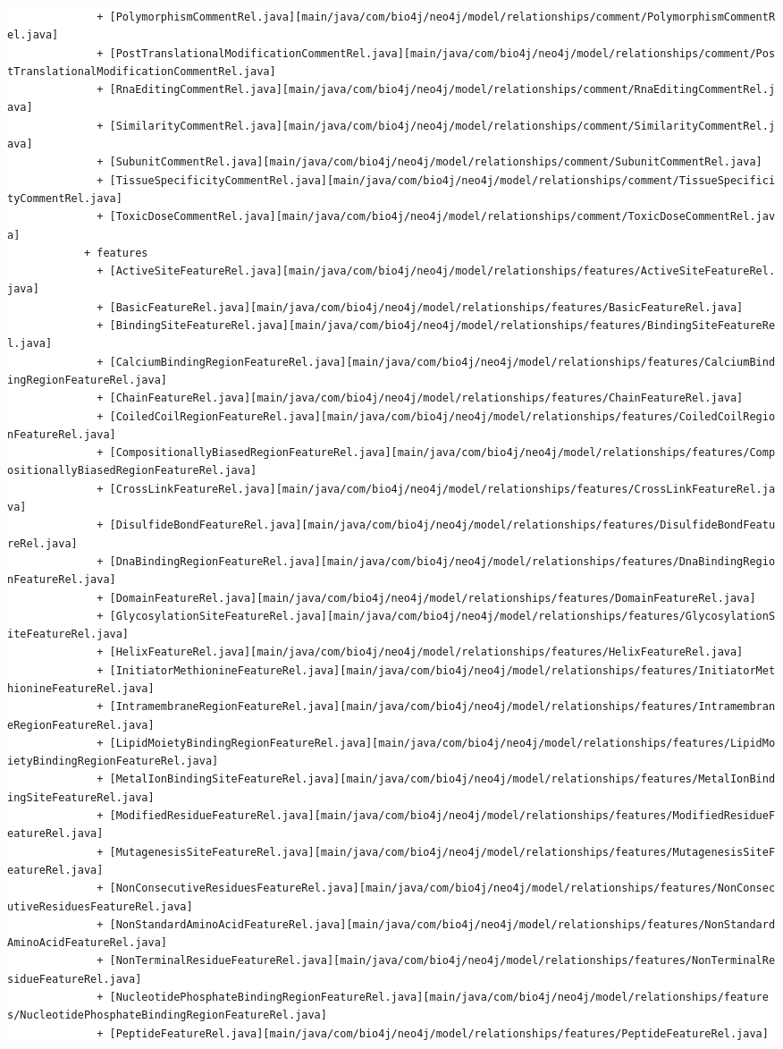                   + [PolymorphismCommentRel.java][main/java/com/bio4j/neo4j/model/relationships/comment/PolymorphismCommentRel.java]
                  + [PostTranslationalModificationCommentRel.java][main/java/com/bio4j/neo4j/model/relationships/comment/PostTranslationalModificationCommentRel.java]
                  + [RnaEditingCommentRel.java][main/java/com/bio4j/neo4j/model/relationships/comment/RnaEditingCommentRel.java]
                  + [SimilarityCommentRel.java][main/java/com/bio4j/neo4j/model/relationships/comment/SimilarityCommentRel.java]
                  + [SubunitCommentRel.java][main/java/com/bio4j/neo4j/model/relationships/comment/SubunitCommentRel.java]
                  + [TissueSpecificityCommentRel.java][main/java/com/bio4j/neo4j/model/relationships/comment/TissueSpecificityCommentRel.java]
                  + [ToxicDoseCommentRel.java][main/java/com/bio4j/neo4j/model/relationships/comment/ToxicDoseCommentRel.java]
                + features
                  + [ActiveSiteFeatureRel.java][main/java/com/bio4j/neo4j/model/relationships/features/ActiveSiteFeatureRel.java]
                  + [BasicFeatureRel.java][main/java/com/bio4j/neo4j/model/relationships/features/BasicFeatureRel.java]
                  + [BindingSiteFeatureRel.java][main/java/com/bio4j/neo4j/model/relationships/features/BindingSiteFeatureRel.java]
                  + [CalciumBindingRegionFeatureRel.java][main/java/com/bio4j/neo4j/model/relationships/features/CalciumBindingRegionFeatureRel.java]
                  + [ChainFeatureRel.java][main/java/com/bio4j/neo4j/model/relationships/features/ChainFeatureRel.java]
                  + [CoiledCoilRegionFeatureRel.java][main/java/com/bio4j/neo4j/model/relationships/features/CoiledCoilRegionFeatureRel.java]
                  + [CompositionallyBiasedRegionFeatureRel.java][main/java/com/bio4j/neo4j/model/relationships/features/CompositionallyBiasedRegionFeatureRel.java]
                  + [CrossLinkFeatureRel.java][main/java/com/bio4j/neo4j/model/relationships/features/CrossLinkFeatureRel.java]
                  + [DisulfideBondFeatureRel.java][main/java/com/bio4j/neo4j/model/relationships/features/DisulfideBondFeatureRel.java]
                  + [DnaBindingRegionFeatureRel.java][main/java/com/bio4j/neo4j/model/relationships/features/DnaBindingRegionFeatureRel.java]
                  + [DomainFeatureRel.java][main/java/com/bio4j/neo4j/model/relationships/features/DomainFeatureRel.java]
                  + [GlycosylationSiteFeatureRel.java][main/java/com/bio4j/neo4j/model/relationships/features/GlycosylationSiteFeatureRel.java]
                  + [HelixFeatureRel.java][main/java/com/bio4j/neo4j/model/relationships/features/HelixFeatureRel.java]
                  + [InitiatorMethionineFeatureRel.java][main/java/com/bio4j/neo4j/model/relationships/features/InitiatorMethionineFeatureRel.java]
                  + [IntramembraneRegionFeatureRel.java][main/java/com/bio4j/neo4j/model/relationships/features/IntramembraneRegionFeatureRel.java]
                  + [LipidMoietyBindingRegionFeatureRel.java][main/java/com/bio4j/neo4j/model/relationships/features/LipidMoietyBindingRegionFeatureRel.java]
                  + [MetalIonBindingSiteFeatureRel.java][main/java/com/bio4j/neo4j/model/relationships/features/MetalIonBindingSiteFeatureRel.java]
                  + [ModifiedResidueFeatureRel.java][main/java/com/bio4j/neo4j/model/relationships/features/ModifiedResidueFeatureRel.java]
                  + [MutagenesisSiteFeatureRel.java][main/java/com/bio4j/neo4j/model/relationships/features/MutagenesisSiteFeatureRel.java]
                  + [NonConsecutiveResiduesFeatureRel.java][main/java/com/bio4j/neo4j/model/relationships/features/NonConsecutiveResiduesFeatureRel.java]
                  + [NonStandardAminoAcidFeatureRel.java][main/java/com/bio4j/neo4j/model/relationships/features/NonStandardAminoAcidFeatureRel.java]
                  + [NonTerminalResidueFeatureRel.java][main/java/com/bio4j/neo4j/model/relationships/features/NonTerminalResidueFeatureRel.java]
                  + [NucleotidePhosphateBindingRegionFeatureRel.java][main/java/com/bio4j/neo4j/model/relationships/features/NucleotidePhosphateBindingRegionFeatureRel.java]
                  + [PeptideFeatureRel.java][main/java/com/bio4j/neo4j/model/relationships/features/PeptideFeatureRel.java]

[main/java/com/bio4j/neo4j/BasicEntity.java]: ../../../../BasicEntity.java.md
[main/java/com/bio4j/neo4j/BasicRelationship.java]: ../../../../BasicRelationship.java.md
[main/java/com/bio4j/neo4j/codesamples/BiodieselProductionSample.java]: ../../../../codesamples/BiodieselProductionSample.java.md
[main/java/com/bio4j/neo4j/codesamples/GetEnzymeData.java]: ../../../../codesamples/GetEnzymeData.java.md
[main/java/com/bio4j/neo4j/codesamples/GetGenesInfo.java]: ../../../../codesamples/GetGenesInfo.java.md
[main/java/com/bio4j/neo4j/codesamples/GetGOAnnotationsForOrganism.java]: ../../../../codesamples/GetGOAnnotationsForOrganism.java.md
[main/java/com/bio4j/neo4j/codesamples/GetProteinsWithInterpro.java]: ../../../../codesamples/GetProteinsWithInterpro.java.md
[main/java/com/bio4j/neo4j/codesamples/RealUseCase1.java]: ../../../../codesamples/RealUseCase1.java.md
[main/java/com/bio4j/neo4j/codesamples/RetrieveProteinSample.java]: ../../../../codesamples/RetrieveProteinSample.java.md
[main/java/com/bio4j/neo4j/model/nodes/AlternativeProductNode.java]: ../../../nodes/AlternativeProductNode.java.md
[main/java/com/bio4j/neo4j/model/nodes/citation/ArticleNode.java]: ../../../nodes/citation/ArticleNode.java.md
[main/java/com/bio4j/neo4j/model/nodes/citation/BookNode.java]: ../../../nodes/citation/BookNode.java.md
[main/java/com/bio4j/neo4j/model/nodes/citation/DBNode.java]: ../../../nodes/citation/DBNode.java.md
[main/java/com/bio4j/neo4j/model/nodes/citation/JournalNode.java]: ../../../nodes/citation/JournalNode.java.md
[main/java/com/bio4j/neo4j/model/nodes/citation/OnlineArticleNode.java]: ../../../nodes/citation/OnlineArticleNode.java.md
[main/java/com/bio4j/neo4j/model/nodes/citation/OnlineJournalNode.java]: ../../../nodes/citation/OnlineJournalNode.java.md
[main/java/com/bio4j/neo4j/model/nodes/citation/PatentNode.java]: ../../../nodes/citation/PatentNode.java.md
[main/java/com/bio4j/neo4j/model/nodes/citation/PublisherNode.java]: ../../../nodes/citation/PublisherNode.java.md
[main/java/com/bio4j/neo4j/model/nodes/citation/SubmissionNode.java]: ../../../nodes/citation/SubmissionNode.java.md
[main/java/com/bio4j/neo4j/model/nodes/citation/ThesisNode.java]: ../../../nodes/citation/ThesisNode.java.md
[main/java/com/bio4j/neo4j/model/nodes/citation/UnpublishedObservationNode.java]: ../../../nodes/citation/UnpublishedObservationNode.java.md
[main/java/com/bio4j/neo4j/model/nodes/CityNode.java]: ../../../nodes/CityNode.java.md
[main/java/com/bio4j/neo4j/model/nodes/CommentTypeNode.java]: ../../../nodes/CommentTypeNode.java.md
[main/java/com/bio4j/neo4j/model/nodes/ConsortiumNode.java]: ../../../nodes/ConsortiumNode.java.md
[main/java/com/bio4j/neo4j/model/nodes/CountryNode.java]: ../../../nodes/CountryNode.java.md
[main/java/com/bio4j/neo4j/model/nodes/DatasetNode.java]: ../../../nodes/DatasetNode.java.md
[main/java/com/bio4j/neo4j/model/nodes/EnzymeNode.java]: ../../../nodes/EnzymeNode.java.md
[main/java/com/bio4j/neo4j/model/nodes/FeatureTypeNode.java]: ../../../nodes/FeatureTypeNode.java.md
[main/java/com/bio4j/neo4j/model/nodes/GoTermNode.java]: ../../../nodes/GoTermNode.java.md
[main/java/com/bio4j/neo4j/model/nodes/InstituteNode.java]: ../../../nodes/InstituteNode.java.md
[main/java/com/bio4j/neo4j/model/nodes/InterproNode.java]: ../../../nodes/InterproNode.java.md
[main/java/com/bio4j/neo4j/model/nodes/IsoformNode.java]: ../../../nodes/IsoformNode.java.md
[main/java/com/bio4j/neo4j/model/nodes/KeywordNode.java]: ../../../nodes/KeywordNode.java.md
[main/java/com/bio4j/neo4j/model/nodes/ncbi/NCBITaxonNode.java]: ../../../nodes/ncbi/NCBITaxonNode.java.md
[main/java/com/bio4j/neo4j/model/nodes/OrganismNode.java]: ../../../nodes/OrganismNode.java.md
[main/java/com/bio4j/neo4j/model/nodes/PersonNode.java]: ../../../nodes/PersonNode.java.md
[main/java/com/bio4j/neo4j/model/nodes/PfamNode.java]: ../../../nodes/PfamNode.java.md
[main/java/com/bio4j/neo4j/model/nodes/ProteinNode.java]: ../../../nodes/ProteinNode.java.md
[main/java/com/bio4j/neo4j/model/nodes/reactome/ReactomeTermNode.java]: ../../../nodes/reactome/ReactomeTermNode.java.md
[main/java/com/bio4j/neo4j/model/nodes/refseq/CDSNode.java]: ../../../nodes/refseq/CDSNode.java.md
[main/java/com/bio4j/neo4j/model/nodes/refseq/GeneNode.java]: ../../../nodes/refseq/GeneNode.java.md
[main/java/com/bio4j/neo4j/model/nodes/refseq/GenomeElementNode.java]: ../../../nodes/refseq/GenomeElementNode.java.md
[main/java/com/bio4j/neo4j/model/nodes/refseq/rna/MiscRNANode.java]: ../../../nodes/refseq/rna/MiscRNANode.java.md
[main/java/com/bio4j/neo4j/model/nodes/refseq/rna/MRNANode.java]: ../../../nodes/refseq/rna/MRNANode.java.md
[main/java/com/bio4j/neo4j/model/nodes/refseq/rna/NcRNANode.java]: ../../../nodes/refseq/rna/NcRNANode.java.md
[main/java/com/bio4j/neo4j/model/nodes/refseq/rna/RNANode.java]: ../../../nodes/refseq/rna/RNANode.java.md
[main/java/com/bio4j/neo4j/model/nodes/refseq/rna/RRNANode.java]: ../../../nodes/refseq/rna/RRNANode.java.md
[main/java/com/bio4j/neo4j/model/nodes/refseq/rna/TmRNANode.java]: ../../../nodes/refseq/rna/TmRNANode.java.md
[main/java/com/bio4j/neo4j/model/nodes/refseq/rna/TRNANode.java]: ../../../nodes/refseq/rna/TRNANode.java.md
[main/java/com/bio4j/neo4j/model/nodes/SequenceCautionNode.java]: ../../../nodes/SequenceCautionNode.java.md
[main/java/com/bio4j/neo4j/model/nodes/SubcellularLocationNode.java]: ../../../nodes/SubcellularLocationNode.java.md
[main/java/com/bio4j/neo4j/model/nodes/TaxonNode.java]: ../../../nodes/TaxonNode.java.md
[main/java/com/bio4j/neo4j/model/relationships/aproducts/AlternativeProductInitiationRel.java]: ../../aproducts/AlternativeProductInitiationRel.java.md
[main/java/com/bio4j/neo4j/model/relationships/aproducts/AlternativeProductPromoterRel.java]: ../../aproducts/AlternativeProductPromoterRel.java.md
[main/java/com/bio4j/neo4j/model/relationships/aproducts/AlternativeProductRibosomalFrameshiftingRel.java]: ../../aproducts/AlternativeProductRibosomalFrameshiftingRel.java.md
[main/java/com/bio4j/neo4j/model/relationships/aproducts/AlternativeProductSplicingRel.java]: ../../aproducts/AlternativeProductSplicingRel.java.md
[main/java/com/bio4j/neo4j/model/relationships/citation/article/ArticleAuthorRel.java]: ArticleAuthorRel.java.md
[main/java/com/bio4j/neo4j/model/relationships/citation/article/ArticleJournalRel.java]: ArticleJournalRel.java.md
[main/java/com/bio4j/neo4j/model/relationships/citation/article/ArticleProteinCitationRel.java]: ArticleProteinCitationRel.java.md
[main/java/com/bio4j/neo4j/model/relationships/citation/book/BookAuthorRel.java]: ../book/BookAuthorRel.java.md
[main/java/com/bio4j/neo4j/model/relationships/citation/book/BookCityRel.java]: ../book/BookCityRel.java.md
[main/java/com/bio4j/neo4j/model/relationships/citation/book/BookEditorRel.java]: ../book/BookEditorRel.java.md
[main/java/com/bio4j/neo4j/model/relationships/citation/book/BookProteinCitationRel.java]: ../book/BookProteinCitationRel.java.md
[main/java/com/bio4j/neo4j/model/relationships/citation/book/BookPublisherRel.java]: ../book/BookPublisherRel.java.md
[main/java/com/bio4j/neo4j/model/relationships/citation/onarticle/OnlineArticleAuthorRel.java]: ../onarticle/OnlineArticleAuthorRel.java.md
[main/java/com/bio4j/neo4j/model/relationships/citation/onarticle/OnlineArticleJournalRel.java]: ../onarticle/OnlineArticleJournalRel.java.md
[main/java/com/bio4j/neo4j/model/relationships/citation/onarticle/OnlineArticleProteinCitationRel.java]: ../onarticle/OnlineArticleProteinCitationRel.java.md
[main/java/com/bio4j/neo4j/model/relationships/citation/patent/PatentAuthorRel.java]: ../patent/PatentAuthorRel.java.md
[main/java/com/bio4j/neo4j/model/relationships/citation/patent/PatentProteinCitationRel.java]: ../patent/PatentProteinCitationRel.java.md
[main/java/com/bio4j/neo4j/model/relationships/citation/submission/SubmissionAuthorRel.java]: ../submission/SubmissionAuthorRel.java.md
[main/java/com/bio4j/neo4j/model/relationships/citation/submission/SubmissionDbRel.java]: ../submission/SubmissionDbRel.java.md
[main/java/com/bio4j/neo4j/model/relationships/citation/submission/SubmissionProteinCitationRel.java]: ../submission/SubmissionProteinCitationRel.java.md
[main/java/com/bio4j/neo4j/model/relationships/citation/thesis/ThesisAuthorRel.java]: ../thesis/ThesisAuthorRel.java.md
[main/java/com/bio4j/neo4j/model/relationships/citation/thesis/ThesisInstituteRel.java]: ../thesis/ThesisInstituteRel.java.md
[main/java/com/bio4j/neo4j/model/relationships/citation/thesis/ThesisProteinCitationRel.java]: ../thesis/ThesisProteinCitationRel.java.md
[main/java/com/bio4j/neo4j/model/relationships/citation/uo/UnpublishedObservationAuthorRel.java]: ../uo/UnpublishedObservationAuthorRel.java.md
[main/java/com/bio4j/neo4j/model/relationships/citation/uo/UnpublishedObservationProteinCitationRel.java]: ../uo/UnpublishedObservationProteinCitationRel.java.md
[main/java/com/bio4j/neo4j/model/relationships/comment/AllergenCommentRel.java]: ../../comment/AllergenCommentRel.java.md
[main/java/com/bio4j/neo4j/model/relationships/comment/BasicCommentRel.java]: ../../comment/BasicCommentRel.java.md
[main/java/com/bio4j/neo4j/model/relationships/comment/BioPhysicoChemicalPropertiesCommentRel.java]: ../../comment/BioPhysicoChemicalPropertiesCommentRel.java.md
[main/java/com/bio4j/neo4j/model/relationships/comment/BiotechnologyCommentRel.java]: ../../comment/BiotechnologyCommentRel.java.md
[main/java/com/bio4j/neo4j/model/relationships/comment/CatalyticActivityCommentRel.java]: ../../comment/CatalyticActivityCommentRel.java.md
[main/java/com/bio4j/neo4j/model/relationships/comment/CautionCommentRel.java]: ../../comment/CautionCommentRel.java.md
[main/java/com/bio4j/neo4j/model/relationships/comment/CofactorCommentRel.java]: ../../comment/CofactorCommentRel.java.md
[main/java/com/bio4j/neo4j/model/relationships/comment/DevelopmentalStageCommentRel.java]: ../../comment/DevelopmentalStageCommentRel.java.md
[main/java/com/bio4j/neo4j/model/relationships/comment/DiseaseCommentRel.java]: ../../comment/DiseaseCommentRel.java.md
[main/java/com/bio4j/neo4j/model/relationships/comment/DisruptionPhenotypeCommentRel.java]: ../../comment/DisruptionPhenotypeCommentRel.java.md
[main/java/com/bio4j/neo4j/model/relationships/comment/DomainCommentRel.java]: ../../comment/DomainCommentRel.java.md
[main/java/com/bio4j/neo4j/model/relationships/comment/EnzymeRegulationCommentRel.java]: ../../comment/EnzymeRegulationCommentRel.java.md
[main/java/com/bio4j/neo4j/model/relationships/comment/FunctionCommentRel.java]: ../../comment/FunctionCommentRel.java.md
[main/java/com/bio4j/neo4j/model/relationships/comment/InductionCommentRel.java]: ../../comment/InductionCommentRel.java.md
[main/java/com/bio4j/neo4j/model/relationships/comment/MassSpectrometryCommentRel.java]: ../../comment/MassSpectrometryCommentRel.java.md
[main/java/com/bio4j/neo4j/model/relationships/comment/MiscellaneousCommentRel.java]: ../../comment/MiscellaneousCommentRel.java.md
[main/java/com/bio4j/neo4j/model/relationships/comment/OnlineInformationCommentRel.java]: ../../comment/OnlineInformationCommentRel.java.md
[main/java/com/bio4j/neo4j/model/relationships/comment/PathwayCommentRel.java]: ../../comment/PathwayCommentRel.java.md
[main/java/com/bio4j/neo4j/model/relationships/comment/PharmaceuticalCommentRel.java]: ../../comment/PharmaceuticalCommentRel.java.md
[main/java/com/bio4j/neo4j/model/relationships/comment/PolymorphismCommentRel.java]: ../../comment/PolymorphismCommentRel.java.md
[main/java/com/bio4j/neo4j/model/relationships/comment/PostTranslationalModificationCommentRel.java]: ../../comment/PostTranslationalModificationCommentRel.java.md
[main/java/com/bio4j/neo4j/model/relationships/comment/RnaEditingCommentRel.java]: ../../comment/RnaEditingCommentRel.java.md
[main/java/com/bio4j/neo4j/model/relationships/comment/SimilarityCommentRel.java]: ../../comment/SimilarityCommentRel.java.md
[main/java/com/bio4j/neo4j/model/relationships/comment/SubunitCommentRel.java]: ../../comment/SubunitCommentRel.java.md
[main/java/com/bio4j/neo4j/model/relationships/comment/TissueSpecificityCommentRel.java]: ../../comment/TissueSpecificityCommentRel.java.md
[main/java/com/bio4j/neo4j/model/relationships/comment/ToxicDoseCommentRel.java]: ../../comment/ToxicDoseCommentRel.java.md
[main/java/com/bio4j/neo4j/model/relationships/features/ActiveSiteFeatureRel.java]: ../../features/ActiveSiteFeatureRel.java.md
[main/java/com/bio4j/neo4j/model/relationships/features/BasicFeatureRel.java]: ../../features/BasicFeatureRel.java.md
[main/java/com/bio4j/neo4j/model/relationships/features/BindingSiteFeatureRel.java]: ../../features/BindingSiteFeatureRel.java.md
[main/java/com/bio4j/neo4j/model/relationships/features/CalciumBindingRegionFeatureRel.java]: ../../features/CalciumBindingRegionFeatureRel.java.md
[main/java/com/bio4j/neo4j/model/relationships/features/ChainFeatureRel.java]: ../../features/ChainFeatureRel.java.md
[main/java/com/bio4j/neo4j/model/relationships/features/CoiledCoilRegionFeatureRel.java]: ../../features/CoiledCoilRegionFeatureRel.java.md
[main/java/com/bio4j/neo4j/model/relationships/features/CompositionallyBiasedRegionFeatureRel.java]: ../../features/CompositionallyBiasedRegionFeatureRel.java.md
[main/java/com/bio4j/neo4j/model/relationships/features/CrossLinkFeatureRel.java]: ../../features/CrossLinkFeatureRel.java.md
[main/java/com/bio4j/neo4j/model/relationships/features/DisulfideBondFeatureRel.java]: ../../features/DisulfideBondFeatureRel.java.md
[main/java/com/bio4j/neo4j/model/relationships/features/DnaBindingRegionFeatureRel.java]: ../../features/DnaBindingRegionFeatureRel.java.md
[main/java/com/bio4j/neo4j/model/relationships/features/DomainFeatureRel.java]: ../../features/DomainFeatureRel.java.md
[main/java/com/bio4j/neo4j/model/relationships/features/GlycosylationSiteFeatureRel.java]: ../../features/GlycosylationSiteFeatureRel.java.md
[main/java/com/bio4j/neo4j/model/relationships/features/HelixFeatureRel.java]: ../../features/HelixFeatureRel.java.md
[main/java/com/bio4j/neo4j/model/relationships/features/InitiatorMethionineFeatureRel.java]: ../../features/InitiatorMethionineFeatureRel.java.md
[main/java/com/bio4j/neo4j/model/relationships/features/IntramembraneRegionFeatureRel.java]: ../../features/IntramembraneRegionFeatureRel.java.md
[main/java/com/bio4j/neo4j/model/relationships/features/LipidMoietyBindingRegionFeatureRel.java]: ../../features/LipidMoietyBindingRegionFeatureRel.java.md
[main/java/com/bio4j/neo4j/model/relationships/features/MetalIonBindingSiteFeatureRel.java]: ../../features/MetalIonBindingSiteFeatureRel.java.md
[main/java/com/bio4j/neo4j/model/relationships/features/ModifiedResidueFeatureRel.java]: ../../features/ModifiedResidueFeatureRel.java.md
[main/java/com/bio4j/neo4j/model/relationships/features/MutagenesisSiteFeatureRel.java]: ../../features/MutagenesisSiteFeatureRel.java.md
[main/java/com/bio4j/neo4j/model/relationships/features/NonConsecutiveResiduesFeatureRel.java]: ../../features/NonConsecutiveResiduesFeatureRel.java.md
[main/java/com/bio4j/neo4j/model/relationships/features/NonStandardAminoAcidFeatureRel.java]: ../../features/NonStandardAminoAcidFeatureRel.java.md
[main/java/com/bio4j/neo4j/model/relationships/features/NonTerminalResidueFeatureRel.java]: ../../features/NonTerminalResidueFeatureRel.java.md
[main/java/com/bio4j/neo4j/model/relationships/features/NucleotidePhosphateBindingRegionFeatureRel.java]: ../../features/NucleotidePhosphateBindingRegionFeatureRel.java.md
[main/java/com/bio4j/neo4j/model/relationships/features/PeptideFeatureRel.java]: ../../features/PeptideFeatureRel.java.md
[main/java/com/bio4j/neo4j/model/relationships/features/PropeptideFeatureRel.java]: ../../features/PropeptideFeatureRel.java.md
[main/java/com/bio4j/neo4j/model/relationships/features/RegionOfInterestFeatureRel.java]: ../../features/RegionOfInterestFeatureRel.java.md
[main/java/com/bio4j/neo4j/model/relationships/features/RepeatFeatureRel.java]: ../../features/RepeatFeatureRel.java.md
[main/java/com/bio4j/neo4j/model/relationships/features/SequenceConflictFeatureRel.java]: ../../features/SequenceConflictFeatureRel.java.md
[main/java/com/bio4j/neo4j/model/relationships/features/SequenceVariantFeatureRel.java]: ../../features/SequenceVariantFeatureRel.java.md
[main/java/com/bio4j/neo4j/model/relationships/features/ShortSequenceMotifFeatureRel.java]: ../../features/ShortSequenceMotifFeatureRel.java.md
[main/java/com/bio4j/neo4j/model/relationships/features/SignalPeptideFeatureRel.java]: ../../features/SignalPeptideFeatureRel.java.md
[main/java/com/bio4j/neo4j/model/relationships/features/SiteFeatureRel.java]: ../../features/SiteFeatureRel.java.md
[main/java/com/bio4j/neo4j/model/relationships/features/SpliceVariantFeatureRel.java]: ../../features/SpliceVariantFeatureRel.java.md
[main/java/com/bio4j/neo4j/model/relationships/features/StrandFeatureRel.java]: ../../features/StrandFeatureRel.java.md
[main/java/com/bio4j/neo4j/model/relationships/features/TopologicalDomainFeatureRel.java]: ../../features/TopologicalDomainFeatureRel.java.md
[main/java/com/bio4j/neo4j/model/relationships/features/TransitPeptideFeatureRel.java]: ../../features/TransitPeptideFeatureRel.java.md
[main/java/com/bio4j/neo4j/model/relationships/features/TransmembraneRegionFeatureRel.java]: ../../features/TransmembraneRegionFeatureRel.java.md
[main/java/com/bio4j/neo4j/model/relationships/features/TurnFeatureRel.java]: ../../features/TurnFeatureRel.java.md
[main/java/com/bio4j/neo4j/model/relationships/features/UnsureResidueFeatureRel.java]: ../../features/UnsureResidueFeatureRel.java.md
[main/java/com/bio4j/neo4j/model/relationships/features/ZincFingerRegionFeatureRel.java]: ../../features/ZincFingerRegionFeatureRel.java.md
[main/java/com/bio4j/neo4j/model/relationships/go/BiologicalProcessRel.java]: ../../go/BiologicalProcessRel.java.md
[main/java/com/bio4j/neo4j/model/relationships/go/CellularComponentRel.java]: ../../go/CellularComponentRel.java.md
[main/java/com/bio4j/neo4j/model/relationships/go/HasPartOfGoRel.java]: ../../go/HasPartOfGoRel.java.md
[main/java/com/bio4j/neo4j/model/relationships/go/IsAGoRel.java]: ../../go/IsAGoRel.java.md
[main/java/com/bio4j/neo4j/model/relationships/go/MainGoRel.java]: ../../go/MainGoRel.java.md
[main/java/com/bio4j/neo4j/model/relationships/go/MolecularFunctionRel.java]: ../../go/MolecularFunctionRel.java.md
[main/java/com/bio4j/neo4j/model/relationships/go/NegativelyRegulatesGoRel.java]: ../../go/NegativelyRegulatesGoRel.java.md
[main/java/com/bio4j/neo4j/model/relationships/go/PartOfGoRel.java]: ../../go/PartOfGoRel.java.md
[main/java/com/bio4j/neo4j/model/relationships/go/PositivelyRegulatesGoRel.java]: ../../go/PositivelyRegulatesGoRel.java.md
[main/java/com/bio4j/neo4j/model/relationships/go/RegulatesGoRel.java]: ../../go/RegulatesGoRel.java.md
[main/java/com/bio4j/neo4j/model/relationships/InstituteCountryRel.java]: ../../InstituteCountryRel.java.md
[main/java/com/bio4j/neo4j/model/relationships/IsoformEventGeneratorRel.java]: ../../IsoformEventGeneratorRel.java.md
[main/java/com/bio4j/neo4j/model/relationships/ncbi/NCBIMainTaxonRel.java]: ../../ncbi/NCBIMainTaxonRel.java.md
[main/java/com/bio4j/neo4j/model/relationships/ncbi/NCBITaxonParentRel.java]: ../../ncbi/NCBITaxonParentRel.java.md
[main/java/com/bio4j/neo4j/model/relationships/ncbi/NCBITaxonRel.java]: ../../ncbi/NCBITaxonRel.java.md
[main/java/com/bio4j/neo4j/model/relationships/protein/BasicProteinSequenceCautionRel.java]: ../../protein/BasicProteinSequenceCautionRel.java.md
[main/java/com/bio4j/neo4j/model/relationships/protein/ProteinDatasetRel.java]: ../../protein/ProteinDatasetRel.java.md
[main/java/com/bio4j/neo4j/model/relationships/protein/ProteinEnzymaticActivityRel.java]: ../../protein/ProteinEnzymaticActivityRel.java.md
[main/java/com/bio4j/neo4j/model/relationships/protein/ProteinErroneousGeneModelPredictionRel.java]: ../../protein/ProteinErroneousGeneModelPredictionRel.java.md
[main/java/com/bio4j/neo4j/model/relationships/protein/ProteinErroneousInitiationRel.java]: ../../protein/ProteinErroneousInitiationRel.java.md
[main/java/com/bio4j/neo4j/model/relationships/protein/ProteinErroneousTerminationRel.java]: ../../protein/ProteinErroneousTerminationRel.java.md
[main/java/com/bio4j/neo4j/model/relationships/protein/ProteinErroneousTranslationRel.java]: ../../protein/ProteinErroneousTranslationRel.java.md
[main/java/com/bio4j/neo4j/model/relationships/protein/ProteinFrameshiftRel.java]: ../../protein/ProteinFrameshiftRel.java.md
[main/java/com/bio4j/neo4j/model/relationships/protein/ProteinGenomeElementRel.java]: ../../protein/ProteinGenomeElementRel.java.md
[main/java/com/bio4j/neo4j/model/relationships/protein/ProteinGoRel.java]: ../../protein/ProteinGoRel.java.md
[main/java/com/bio4j/neo4j/model/relationships/protein/ProteinInterproRel.java]: ../../protein/ProteinInterproRel.java.md
[main/java/com/bio4j/neo4j/model/relationships/protein/ProteinIsoformInteractionRel.java]: ../../protein/ProteinIsoformInteractionRel.java.md
[main/java/com/bio4j/neo4j/model/relationships/protein/ProteinIsoformRel.java]: ../../protein/ProteinIsoformRel.java.md
[main/java/com/bio4j/neo4j/model/relationships/protein/ProteinKeywordRel.java]: ../../protein/ProteinKeywordRel.java.md
[main/java/com/bio4j/neo4j/model/relationships/protein/ProteinMiscellaneousDiscrepancyRel.java]: ../../protein/ProteinMiscellaneousDiscrepancyRel.java.md
[main/java/com/bio4j/neo4j/model/relationships/protein/ProteinOrganismRel.java]: ../../protein/ProteinOrganismRel.java.md
[main/java/com/bio4j/neo4j/model/relationships/protein/ProteinPfamRel.java]: ../../protein/ProteinPfamRel.java.md
[main/java/com/bio4j/neo4j/model/relationships/protein/ProteinProteinInteractionRel.java]: ../../protein/ProteinProteinInteractionRel.java.md
[main/java/com/bio4j/neo4j/model/relationships/protein/ProteinReactomeRel.java]: ../../protein/ProteinReactomeRel.java.md
[main/java/com/bio4j/neo4j/model/relationships/protein/ProteinSubcellularLocationRel.java]: ../../protein/ProteinSubcellularLocationRel.java.md
[main/java/com/bio4j/neo4j/model/relationships/refseq/GenomeElementCDSRel.java]: ../../refseq/GenomeElementCDSRel.java.md
[main/java/com/bio4j/neo4j/model/relationships/refseq/GenomeElementGeneRel.java]: ../../refseq/GenomeElementGeneRel.java.md
[main/java/com/bio4j/neo4j/model/relationships/refseq/GenomeElementMiscRnaRel.java]: ../../refseq/GenomeElementMiscRnaRel.java.md
[main/java/com/bio4j/neo4j/model/relationships/refseq/GenomeElementMRnaRel.java]: ../../refseq/GenomeElementMRnaRel.java.md
[main/java/com/bio4j/neo4j/model/relationships/refseq/GenomeElementNcRnaRel.java]: ../../refseq/GenomeElementNcRnaRel.java.md
[main/java/com/bio4j/neo4j/model/relationships/refseq/GenomeElementRRnaRel.java]: ../../refseq/GenomeElementRRnaRel.java.md
[main/java/com/bio4j/neo4j/model/relationships/refseq/GenomeElementTmRnaRel.java]: ../../refseq/GenomeElementTmRnaRel.java.md
[main/java/com/bio4j/neo4j/model/relationships/refseq/GenomeElementTRnaRel.java]: ../../refseq/GenomeElementTRnaRel.java.md
[main/java/com/bio4j/neo4j/model/relationships/sc/ErroneousGeneModelPredictionRel.java]: ../../sc/ErroneousGeneModelPredictionRel.java.md
[main/java/com/bio4j/neo4j/model/relationships/sc/ErroneousInitiationRel.java]: ../../sc/ErroneousInitiationRel.java.md
[main/java/com/bio4j/neo4j/model/relationships/sc/ErroneousTerminationRel.java]: ../../sc/ErroneousTerminationRel.java.md
[main/java/com/bio4j/neo4j/model/relationships/sc/ErroneousTranslationRel.java]: ../../sc/ErroneousTranslationRel.java.md
[main/java/com/bio4j/neo4j/model/relationships/sc/FrameshiftRel.java]: ../../sc/FrameshiftRel.java.md
[main/java/com/bio4j/neo4j/model/relationships/sc/MiscellaneousDiscrepancyRel.java]: ../../sc/MiscellaneousDiscrepancyRel.java.md
[main/java/com/bio4j/neo4j/model/relationships/SubcellularLocationParentRel.java]: ../../SubcellularLocationParentRel.java.md
[main/java/com/bio4j/neo4j/model/relationships/TaxonParentRel.java]: ../../TaxonParentRel.java.md
[main/java/com/bio4j/neo4j/model/relationships/uniref/UniRef100MemberRel.java]: ../../uniref/UniRef100MemberRel.java.md
[main/java/com/bio4j/neo4j/model/relationships/uniref/UniRef50MemberRel.java]: ../../uniref/UniRef50MemberRel.java.md
[main/java/com/bio4j/neo4j/model/relationships/uniref/UniRef90MemberRel.java]: ../../uniref/UniRef90MemberRel.java.md
[main/java/com/bio4j/neo4j/model/util/Bio4jManager.java]: ../../../util/Bio4jManager.java.md
[main/java/com/bio4j/neo4j/model/util/GoUtil.java]: ../../../util/GoUtil.java.md
[main/java/com/bio4j/neo4j/model/util/NodeIndexer.java]: ../../../util/NodeIndexer.java.md
[main/java/com/bio4j/neo4j/model/util/NodeRetriever.java]: ../../../util/NodeRetriever.java.md
[main/java/com/bio4j/neo4j/model/util/UniprotStuff.java]: ../../../util/UniprotStuff.java.md
[main/java/com/bio4j/neo4j/Neo4jManager.java]: ../../../../Neo4jManager.java.md
[main/java/com/bio4j/neo4j/programs/GetProteinData.java]: ../../../../programs/GetProteinData.java.md
[main/java/com/bio4j/neo4j/programs/ImportEnzymeDB.java]: ../../../../programs/ImportEnzymeDB.java.md
[main/java/com/bio4j/neo4j/programs/ImportGeneOntology.java]: ../../../../programs/ImportGeneOntology.java.md
[main/java/com/bio4j/neo4j/programs/ImportIsoformSequences.java]: ../../../../programs/ImportIsoformSequences.java.md
[main/java/com/bio4j/neo4j/programs/ImportNCBITaxonomy.java]: ../../../../programs/ImportNCBITaxonomy.java.md
[main/java/com/bio4j/neo4j/programs/ImportNeo4jDB.java]: ../../../../programs/ImportNeo4jDB.java.md
[main/java/com/bio4j/neo4j/programs/ImportProteinInteractions.java]: ../../../../programs/ImportProteinInteractions.java.md
[main/java/com/bio4j/neo4j/programs/ImportRefSeq.java]: ../../../../programs/ImportRefSeq.java.md
[main/java/com/bio4j/neo4j/programs/ImportUniprot.java]: ../../../../programs/ImportUniprot.java.md
[main/java/com/bio4j/neo4j/programs/ImportUniref.java]: ../../../../programs/ImportUniref.java.md
[main/java/com/bio4j/neo4j/programs/IndexNCBITaxonomyByGiId.java]: ../../../../programs/IndexNCBITaxonomyByGiId.java.md
[main/java/com/bio4j/neo4j/programs/InitBio4jDB.java]: ../../../../programs/InitBio4jDB.java.md
[main/java/com/bio4j/neo4j/programs/UploadRefSeqSequencesToS3.java]: ../../../../programs/UploadRefSeqSequencesToS3.java.md
[main/java/com/ohnosequences/util/Executable.java]: ../../../../../../ohnosequences/util/Executable.java.md
[main/java/com/ohnosequences/util/ExecuteFromFile.java]: ../../../../../../ohnosequences/util/ExecuteFromFile.java.md
[main/java/com/ohnosequences/util/genbank/GBCommon.java]: ../../../../../../ohnosequences/util/genbank/GBCommon.java.md
[main/java/com/ohnosequences/xml/api/interfaces/IAttribute.java]: ../../../../../../ohnosequences/xml/api/interfaces/IAttribute.java.md
[main/java/com/ohnosequences/xml/api/interfaces/IElement.java]: ../../../../../../ohnosequences/xml/api/interfaces/IElement.java.md
[main/java/com/ohnosequences/xml/api/interfaces/INameSpace.java]: ../../../../../../ohnosequences/xml/api/interfaces/INameSpace.java.md
[main/java/com/ohnosequences/xml/api/interfaces/IXmlThing.java]: ../../../../../../ohnosequences/xml/api/interfaces/IXmlThing.java.md
[main/java/com/ohnosequences/xml/api/interfaces/package-info.java]: ../../../../../../ohnosequences/xml/api/interfaces/package-info.java.md
[main/java/com/ohnosequences/xml/api/model/NameSpace.java]: ../../../../../../ohnosequences/xml/api/model/NameSpace.java.md
[main/java/com/ohnosequences/xml/api/model/package-info.java]: ../../../../../../ohnosequences/xml/api/model/package-info.java.md
[main/java/com/ohnosequences/xml/api/model/XMLAttribute.java]: ../../../../../../ohnosequences/xml/api/model/XMLAttribute.java.md
[main/java/com/ohnosequences/xml/api/model/XMLElement.java]: ../../../../../../ohnosequences/xml/api/model/XMLElement.java.md
[main/java/com/ohnosequences/xml/api/model/XMLElementException.java]: ../../../../../../ohnosequences/xml/api/model/XMLElementException.java.md
[main/java/com/ohnosequences/xml/api/util/XMLUtil.java]: ../../../../../../ohnosequences/xml/api/util/XMLUtil.java.md
[main/java/com/ohnosequences/xml/model/bio4j/Bio4jNodeIndexXML.java]: ../../../../../../ohnosequences/xml/model/bio4j/Bio4jNodeIndexXML.java.md
[main/java/com/ohnosequences/xml/model/bio4j/Bio4jNodeXML.java]: ../../../../../../ohnosequences/xml/model/bio4j/Bio4jNodeXML.java.md
[main/java/com/ohnosequences/xml/model/bio4j/Bio4jPropertyXML.java]: ../../../../../../ohnosequences/xml/model/bio4j/Bio4jPropertyXML.java.md
[main/java/com/ohnosequences/xml/model/bio4j/Bio4jRelationshipIndexXML.java]: ../../../../../../ohnosequences/xml/model/bio4j/Bio4jRelationshipIndexXML.java.md
[main/java/com/ohnosequences/xml/model/bio4j/Bio4jRelationshipXML.java]: ../../../../../../ohnosequences/xml/model/bio4j/Bio4jRelationshipXML.java.md
[main/java/com/ohnosequences/xml/model/bio4j/UniprotDataXML.java]: ../../../../../../ohnosequences/xml/model/bio4j/UniprotDataXML.java.md
[main/java/com/ohnosequences/xml/model/go/GoAnnotationXML.java]: ../../../../../../ohnosequences/xml/model/go/GoAnnotationXML.java.md
[main/java/com/ohnosequences/xml/model/go/GOSlimXML.java]: ../../../../../../ohnosequences/xml/model/go/GOSlimXML.java.md
[main/java/com/ohnosequences/xml/model/go/GoTermXML.java]: ../../../../../../ohnosequences/xml/model/go/GoTermXML.java.md
[main/java/com/ohnosequences/xml/model/go/SlimSetXML.java]: ../../../../../../ohnosequences/xml/model/go/SlimSetXML.java.md
[main/java/com/ohnosequences/xml/model/uniprot/ArticleXML.java]: ../../../../../../ohnosequences/xml/model/uniprot/ArticleXML.java.md
[main/java/com/ohnosequences/xml/model/uniprot/CommentXML.java]: ../../../../../../ohnosequences/xml/model/uniprot/CommentXML.java.md
[main/java/com/ohnosequences/xml/model/uniprot/FeatureXML.java]: ../../../../../../ohnosequences/xml/model/uniprot/FeatureXML.java.md
[main/java/com/ohnosequences/xml/model/uniprot/InterproXML.java]: ../../../../../../ohnosequences/xml/model/uniprot/InterproXML.java.md
[main/java/com/ohnosequences/xml/model/uniprot/IsoformXML.java]: ../../../../../../ohnosequences/xml/model/uniprot/IsoformXML.java.md
[main/java/com/ohnosequences/xml/model/uniprot/KeywordXML.java]: ../../../../../../ohnosequences/xml/model/uniprot/KeywordXML.java.md
[main/java/com/ohnosequences/xml/model/uniprot/ProteinXML.java]: ../../../../../../ohnosequences/xml/model/uniprot/ProteinXML.java.md
[main/java/com/ohnosequences/xml/model/uniprot/SubcellularLocationXML.java]: ../../../../../../ohnosequences/xml/model/uniprot/SubcellularLocationXML.java.md
[main/java/com/ohnosequences/xml/model/util/Argument.java]: ../../../../../../ohnosequences/xml/model/util/Argument.java.md
[main/java/com/ohnosequences/xml/model/util/Arguments.java]: ../../../../../../ohnosequences/xml/model/util/Arguments.java.md
[main/java/com/ohnosequences/xml/model/util/Error.java]: ../../../../../../ohnosequences/xml/model/util/Error.java.md
[main/java/com/ohnosequences/xml/model/util/Execution.java]: ../../../../../../ohnosequences/xml/model/util/Execution.java.md
[main/java/com/ohnosequences/xml/model/util/FlexXMLWrapperClassCreator.java]: ../../../../../../ohnosequences/xml/model/util/FlexXMLWrapperClassCreator.java.md
[main/java/com/ohnosequences/xml/model/util/ScheduledExecutions.java]: ../../../../../../ohnosequences/xml/model/util/ScheduledExecutions.java.md
[main/java/com/ohnosequences/xml/model/util/XMLWrapperClass.java]: ../../../../../../ohnosequences/xml/model/util/XMLWrapperClass.java.md
[main/java/com/ohnosequences/xml/model/util/XMLWrapperClassCreator.java]: ../../../../../../ohnosequences/xml/model/util/XMLWrapperClassCreator.java.md